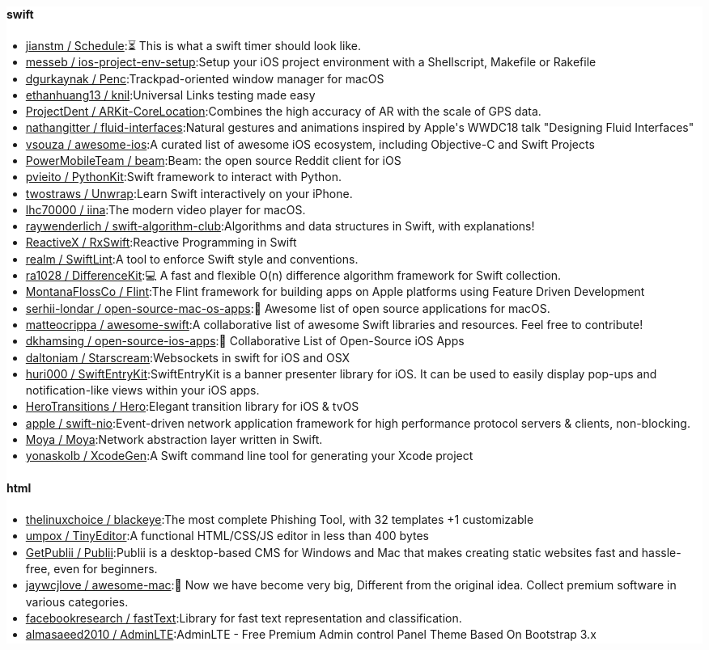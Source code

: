 #### swift
* [jianstm / Schedule](https://github.com/jianstm/Schedule):⏳ This is what a swift timer should look like.
* [messeb / ios-project-env-setup](https://github.com/messeb/ios-project-env-setup):Setup your iOS project environment with a Shellscript, Makefile or Rakefile
* [dgurkaynak / Penc](https://github.com/dgurkaynak/Penc):Trackpad-oriented window manager for macOS
* [ethanhuang13 / knil](https://github.com/ethanhuang13/knil):Universal Links testing made easy
* [ProjectDent / ARKit-CoreLocation](https://github.com/ProjectDent/ARKit-CoreLocation):Combines the high accuracy of AR with the scale of GPS data.
* [nathangitter / fluid-interfaces](https://github.com/nathangitter/fluid-interfaces):Natural gestures and animations inspired by Apple's WWDC18 talk "Designing Fluid Interfaces"
* [vsouza / awesome-ios](https://github.com/vsouza/awesome-ios):A curated list of awesome iOS ecosystem, including Objective-C and Swift Projects
* [PowerMobileTeam / beam](https://github.com/PowerMobileTeam/beam):Beam: the open source Reddit client for iOS
* [pvieito / PythonKit](https://github.com/pvieito/PythonKit):Swift framework to interact with Python.
* [twostraws / Unwrap](https://github.com/twostraws/Unwrap):Learn Swift interactively on your iPhone.
* [lhc70000 / iina](https://github.com/lhc70000/iina):The modern video player for macOS.
* [raywenderlich / swift-algorithm-club](https://github.com/raywenderlich/swift-algorithm-club):Algorithms and data structures in Swift, with explanations!
* [ReactiveX / RxSwift](https://github.com/ReactiveX/RxSwift):Reactive Programming in Swift
* [realm / SwiftLint](https://github.com/realm/SwiftLint):A tool to enforce Swift style and conventions.
* [ra1028 / DifferenceKit](https://github.com/ra1028/DifferenceKit):💻 A fast and flexible O(n) difference algorithm framework for Swift collection.
* [MontanaFlossCo / Flint](https://github.com/MontanaFlossCo/Flint):The Flint framework for building apps on Apple platforms using Feature Driven Development
* [serhii-londar / open-source-mac-os-apps](https://github.com/serhii-londar/open-source-mac-os-apps):🚀 Awesome list of open source applications for macOS.
* [matteocrippa / awesome-swift](https://github.com/matteocrippa/awesome-swift):A collaborative list of awesome Swift libraries and resources. Feel free to contribute!
* [dkhamsing / open-source-ios-apps](https://github.com/dkhamsing/open-source-ios-apps):📱 Collaborative List of Open-Source iOS Apps
* [daltoniam / Starscream](https://github.com/daltoniam/Starscream):Websockets in swift for iOS and OSX
* [huri000 / SwiftEntryKit](https://github.com/huri000/SwiftEntryKit):SwiftEntryKit is a banner presenter library for iOS. It can be used to easily display pop-ups and notification-like views within your iOS apps.
* [HeroTransitions / Hero](https://github.com/HeroTransitions/Hero):Elegant transition library for iOS & tvOS
* [apple / swift-nio](https://github.com/apple/swift-nio):Event-driven network application framework for high performance protocol servers & clients, non-blocking.
* [Moya / Moya](https://github.com/Moya/Moya):Network abstraction layer written in Swift.
* [yonaskolb / XcodeGen](https://github.com/yonaskolb/XcodeGen):A Swift command line tool for generating your Xcode project

#### html
* [thelinuxchoice / blackeye](https://github.com/thelinuxchoice/blackeye):The most complete Phishing Tool, with 32 templates +1 customizable
* [umpox / TinyEditor](https://github.com/umpox/TinyEditor):A functional HTML/CSS/JS editor in less than 400 bytes
* [GetPublii / Publii](https://github.com/GetPublii/Publii):Publii is a desktop-based CMS for Windows and Mac that makes creating static websites fast and hassle-free, even for beginners.
* [jaywcjlove / awesome-mac](https://github.com/jaywcjlove/awesome-mac): Now we have become very big, Different from the original idea. Collect premium software in various categories.
* [facebookresearch / fastText](https://github.com/facebookresearch/fastText):Library for fast text representation and classification.
* [almasaeed2010 / AdminLTE](https://github.com/almasaeed2010/AdminLTE):AdminLTE - Free Premium Admin control Panel Theme Based On Bootstrap 3.x